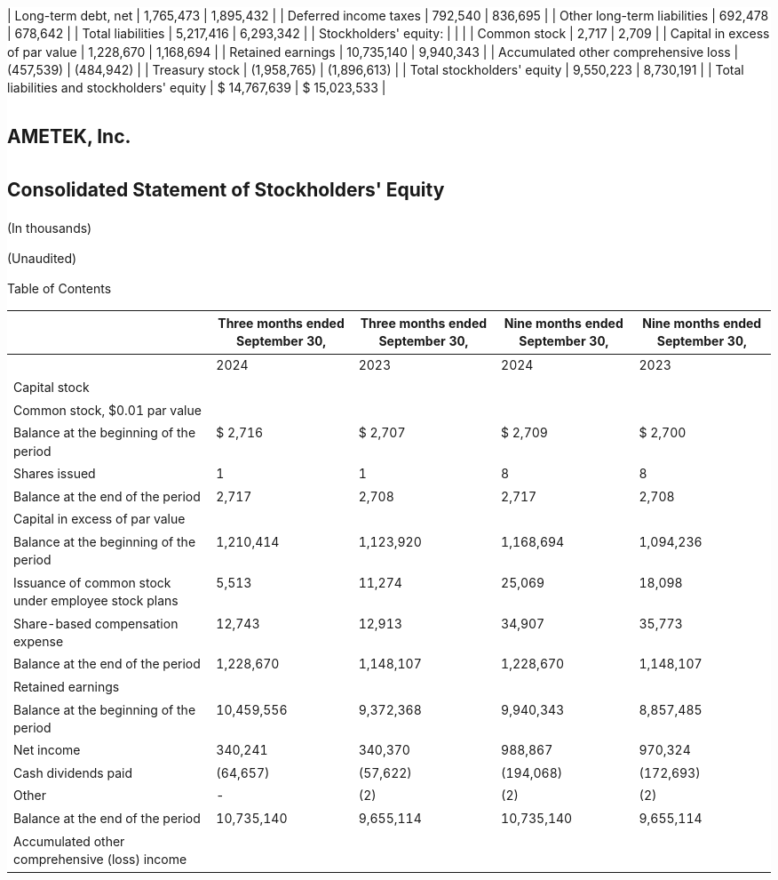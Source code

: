 | Long-term debt, net | 1,765,473 | 1,895,432 |
| Deferred income taxes | 792,540 | 836,695 |
| Other long-term liabilities | 692,478 | 678,642 |
| Total liabilities | 5,217,416 | 6,293,342 |
| Stockholders' equity: | | |
| Common stock | 2,717 | 2,709 |
| Capital in excess of par value | 1,228,670 | 1,168,694 |
| Retained earnings | 10,735,140 | 9,940,343 |
| Accumulated other comprehensive loss | (457,539) | (484,942) |
| Treasury stock | (1,958,765) | (1,896,613) |
| Total stockholders' equity | 9,550,223 | 8,730,191 |
| Total liabilities and stockholders' equity | $ 14,767,639 | $ 15,023,533 |

AMETEK, Inc.
------------

Consolidated Statement of Stockholders' Equity
----------------------------------------------

(In thousands)

(Unaudited)

Table of Contents

| | Three months ended September 30, | Three months ended September 30, | Nine months ended September 30, | Nine months ended September 30, |
| --- | --- | --- | --- | --- |
| | 2024 | 2023 | 2024 | 2023 |
| Capital stock | | | | |
| Common stock, $0.01 par value | | | | |
| Balance at the beginning of the period | $ 2,716 | $ 2,707 | $ 2,709 | $ 2,700 |
| Shares issued | 1 | 1 | 8 | 8 |
| Balance at the end of the period | 2,717 | 2,708 | 2,717 | 2,708 |
| Capital in excess of par value | | | | |
| Balance at the beginning of the period | 1,210,414 | 1,123,920 | 1,168,694 | 1,094,236 |
| Issuance of common stock under employee stock plans | 5,513 | 11,274 | 25,069 | 18,098 |
| Share-based compensation expense | 12,743 | 12,913 | 34,907 | 35,773 |
| Balance at the end of the period | 1,228,670 | 1,148,107 | 1,228,670 | 1,148,107 |
| Retained earnings | | | | |
| Balance at the beginning of the period | 10,459,556 | 9,372,368 | 9,940,343 | 8,857,485 |
| Net income | 340,241 | 340,370 | 988,867 | 970,324 |
| Cash dividends paid | (64,657) | (57,622) | (194,068) | (172,693) |
| Other | - | (2) | (2) | (2) |
| Balance at the end of the period | 10,735,140 | 9,655,114 | 10,735,140 | 9,655,114 |
| Accumulated other comprehensive (loss) income | | | | |
